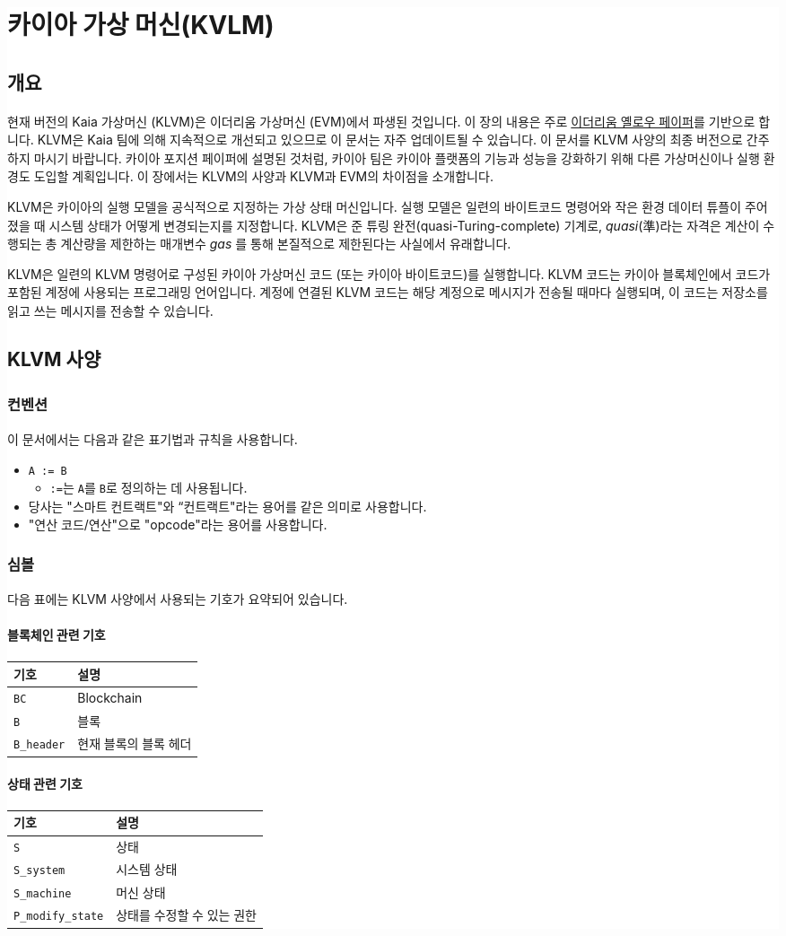 # 카이아 가상 머신(KVLM)

## 개요 <a id="overview"></a>

현재 버전의 Kaia 가상머신 (KLVM)은 이더리움 가상머신 (EVM)에서 파생된 것입니다. 이 장의 내용은 주로 [이더리움 옐로우 페이퍼](https://github.com/ethereum/yellowpaper)를 기반으로 합니다. KLVM은 Kaia 팀에 의해 지속적으로 개선되고 있으므로 이 문서는 자주 업데이트될 수 있습니다. 이 문서를 KLVM 사양의 최종 버전으로 간주하지 마시기 바랍니다. 카이아 포지션 페이퍼에 설명된 것처럼, 카이아 팀은 카이아 플랫폼의 기능과 성능을 강화하기 위해 다른 가상머신이나 실행 환경도 도입할 계획입니다. 이 장에서는 KLVM의 사양과 KLVM과 EVM의 차이점을 소개합니다.

KLVM은 카이아의 실행 모델을 공식적으로 지정하는 가상 상태 머신입니다. 실행 모델은 일련의 바이트코드 명령어와 작은 환경 데이터 튜플이 주어졌을 때 시스템 상태가 어떻게 변경되는지를 지정합니다. KLVM은 준 튜링 완전(quasi-Turing-complete) 기계로, _quasi_(準)라는 자격은 계산이 수행되는 총 계산량을 제한하는 매개변수 _gas_ 를 통해 본질적으로 제한된다는 사실에서 유래합니다.

KLVM은 일련의 KLVM 명령어로 구성된 카이아 가상머신 코드 (또는 카이아 바이트코드)를 실행합니다. KLVM 코드는 카이아 블록체인에서 코드가 포함된 계정에 사용되는 프로그래밍 언어입니다. 계정에 연결된 KLVM 코드는 해당 계정으로 메시지가 전송될 때마다 실행되며, 이 코드는 저장소를 읽고 쓰는 메시지를 전송할 수 있습니다.

## KLVM 사양 <a id="klvm-specification"></a>

### 컨벤션 <a id="conventions"></a>

이 문서에서는 다음과 같은 표기법과 규칙을 사용합니다.

- `A := B`
  - `:=`는 `A`를 `B`로 정의하는 데 사용됩니다.
- 당사는 "스마트 컨트랙트"와 “컨트랙트"라는 용어를 같은 의미로 사용합니다.
- "연산 코드/연산"으로 "opcode"라는 용어를 사용합니다.

### 심볼 <a id="symbols"></a>

다음 표에는 KLVM 사양에서 사용되는 기호가 요약되어 있습니다.

#### 블록체인 관련 기호 <a id="blockchain-related-symbols"></a>

| 기호         | 설명           |
| :--------- | :----------- |
| `BC`       | Blockchain   |
| `B`        | 블록           |
| `B_header` | 현재 블록의 블록 헤더 |

#### 상태 관련 기호 <a id="state-related-symbols"></a>

| 기호               | 설명              |
| :--------------- | :-------------- |
| `S`              | 상태              |
| `S_system`       | 시스템 상태          |
| `S_machine`      | 머신 상태           |
| `P_modify_state` | 상태를 수정할 수 있는 권한 |
